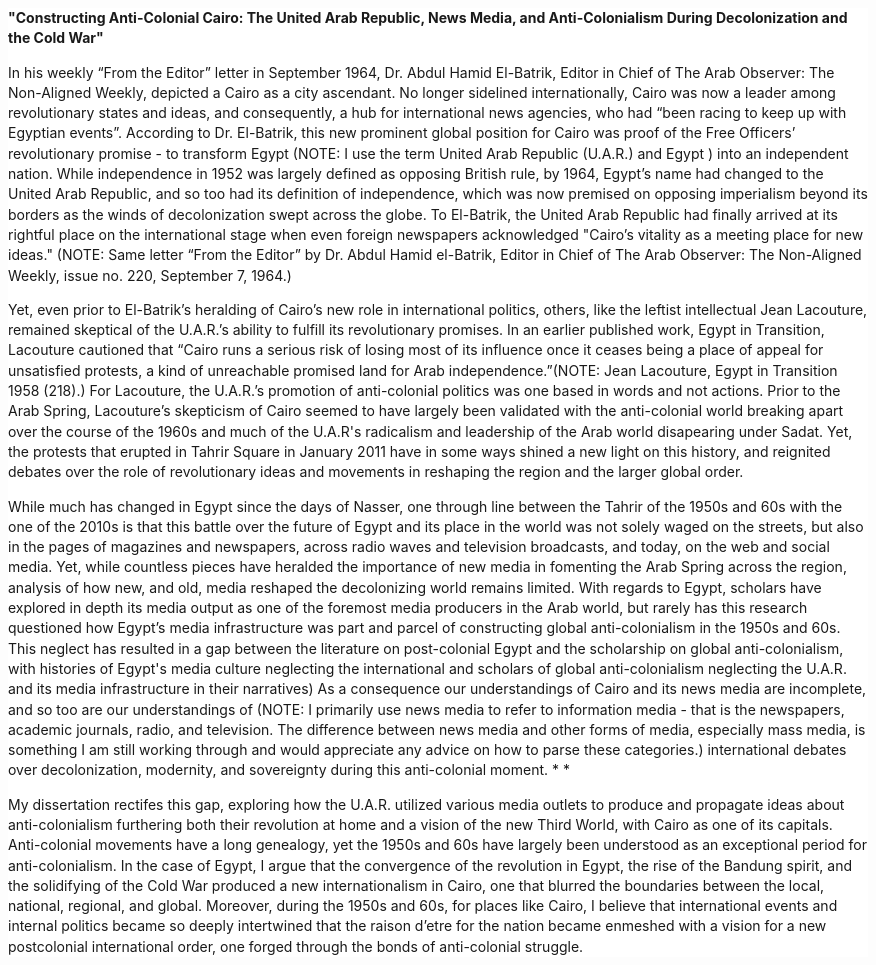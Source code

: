 **"Constructing Anti-Colonial Cairo: The United Arab Republic, News Media, and Anti-Colonialism During Decolonization and the Cold War"**

In his weekly “From the Editor” letter in September 1964, Dr. Abdul Hamid El-Batrik, Editor in Chief of The Arab Observer: The Non-Aligned Weekly, depicted a Cairo as a city ascendant. No longer sidelined internationally, Cairo was now a leader among revolutionary states and ideas, and consequently, a hub for international news agencies, who had “been racing to keep up with Egyptian events”. According to Dr. El-Batrik, this new prominent global position for Cairo was proof of the Free Officers’ revolutionary promise - to transform Egypt (NOTE:  I use the term United Arab Republic (U.A.R.) and Egypt ) into an independent nation.  While independence in 1952 was largely defined as opposing British rule, by 1964, Egypt’s name had changed to the United Arab Republic, and so too had its definition of independence, which was now premised on opposing imperialism beyond its borders as the winds of decolonization swept across the globe. To El-Batrik, the United Arab Republic had finally arrived at its rightful place on the international stage when even foreign newspapers acknowledged "Cairo’s vitality as a meeting place for new ideas." (NOTE:  Same letter “From the Editor” by Dr. Abdul Hamid el-Batrik, Editor in Chief of The Arab Observer: The Non-Aligned Weekly, issue no. 220, September 7, 1964.) 

Yet, even prior to El-Batrik’s heralding of Cairo’s new role in international politics, others, like the leftist intellectual Jean Lacouture, remained skeptical of the U.A.R.’s ability to fulfill its revolutionary promises. In an earlier published work, Egypt in Transition, Lacouture cautioned that “Cairo runs a serious risk of losing most of its influence once it ceases being a place of appeal for unsatisfied protests, a kind of unreachable promised land for Arab independence.”(NOTE: Jean Lacouture, Egypt in Transition 1958 (218).) For Lacouture, the U.A.R.’s promotion of anti-colonial politics was one based in words and not actions. Prior to the Arab Spring, Lacouture’s skepticism of Cairo seemed to have largely been validated with the anti-colonial world breaking apart over the course of the 1960s and much of the U.A.R's radicalism and leadership of the Arab world disapearing under Sadat. Yet, the protests that erupted in Tahrir Square in January 2011 have in some ways shined a new light on this history, and reignited debates over the role of revolutionary ideas and movements in reshaping the region and the larger global order.

While much has changed in Egypt since the days of Nasser, one through line between the Tahrir of the 1950s and 60s with the one of the 2010s is that this battle over the future of Egypt and its place in the world was not solely waged on the streets, but also in the pages of magazines and newspapers, across radio waves and television broadcasts, and today, on the web and social media. Yet, while countless pieces have heralded the importance of new media in fomenting the Arab Spring across the region, analysis of how new, and old, media reshaped the decolonizing world remains limited. With regards to Egypt, scholars have explored in depth its media output as one of the foremost media producers in the Arab world, but rarely has this research questioned how Egypt’s media infrastructure was part and parcel of constructing global anti-colonialism in the 1950s and 60s. This neglect has resulted in a gap between the literature on post-colonial Egypt and the scholarship on global anti-colonialism, with histories of Egypt's media culture neglecting the international and scholars of global anti-colonialism neglecting the U.A.R. and its media infrastructure in their narratives) As a consequence our understandings of Cairo and its news media are incomplete, and so too are our understandings of (NOTE:  I primarily use news media to refer to information media - that is the newspapers, academic journals, radio, and television. The difference between news media and other forms of media, especially mass media, is something I am still working through and would appreciate any advice on how to parse these categories.) international debates over decolonization, modernity, and sovereignty during this anti-colonial moment. \* \*

My dissertation rectifes this gap, exploring how the U.A.R. utilized various media outlets to produce and propagate ideas about anti-colonialism furthering both their revolution at home and a vision of the new Third World, with Cairo as one of its capitals. Anti-colonial movements have a long genealogy, yet the 1950s and 60s have largely been understood as an exceptional period for anti-colonialism. In the case of Egypt, I argue that the convergence of the revolution in Egypt, the rise of the Bandung spirit, and the solidifying of the Cold War produced a new internationalism in Cairo, one that blurred the boundaries between the local, national, regional, and global. Moreover, during the 1950s and 60s, for places like Cairo, I believe that international events and internal politics became so deeply intertwined that the raison d’etre for the nation became enmeshed with a vision for a new postcolonial international order, one forged through the bonds of anti-colonial struggle. 
